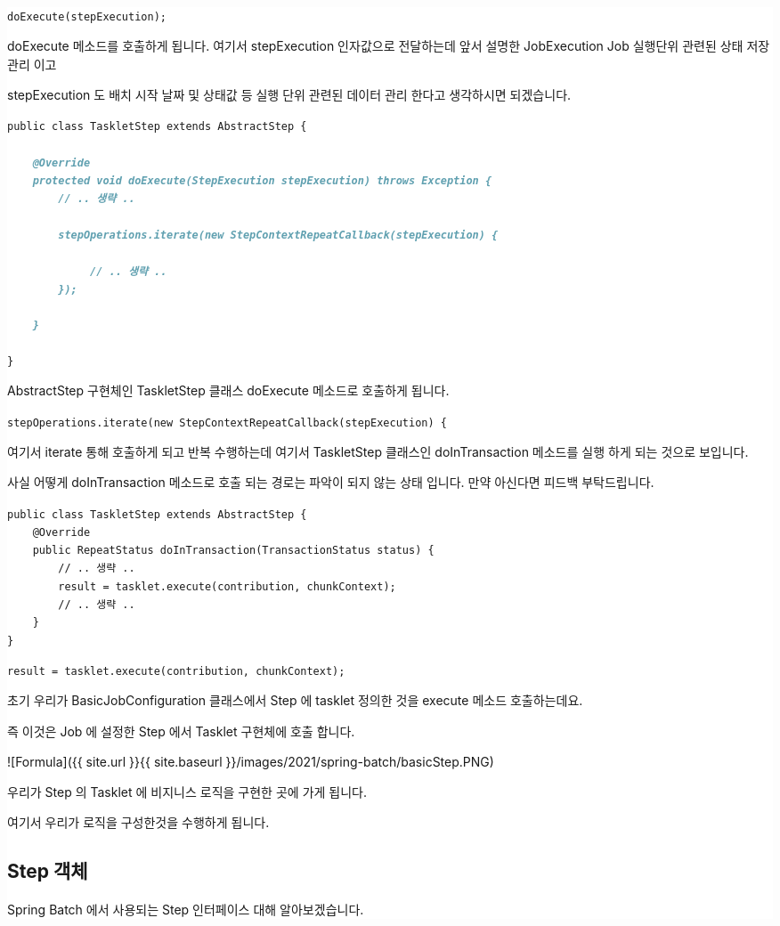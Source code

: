 ``doExecute(stepExecution);``

doExecute 메소드를 호출하게 됩니다. 여기서 stepExecution 인자값으로 전달하는데 앞서 설명한 JobExecution Job 실행단위 관련된 상태 저장 관리 이고

stepExecution 도 배치 시작 날짜 및 상태값 등 실행 단위 관련된 데이터 관리 한다고 생각하시면 되겠습니다.

```markdown
public class TaskletStep extends AbstractStep {

    @Override
	protected void doExecute(StepExecution stepExecution) throws Exception {
        // .. 생략 ..

		stepOperations.iterate(new StepContextRepeatCallback(stepExecution) {

			 // .. 생략 ..
		});

	}

}
```

AbstractStep 구현체인 TaskletStep 클래스 doExecute 메소드로 호출하게 됩니다.

``stepOperations.iterate(new StepContextRepeatCallback(stepExecution) {``

여기서 iterate 통해 호출하게 되고 반복 수행하는데 여기서 TaskletStep 클래스인 doInTransaction 메소드를 실행 하게 되는 것으로 보입니다.

사실 어떻게 doInTransaction 메소드로 호출 되는 경로는 파악이 되지 않는 상태 입니다. 만약 아신다면 피드백 부탁드립니다.


```markdown
public class TaskletStep extends AbstractStep {
    @Override
    public RepeatStatus doInTransaction(TransactionStatus status) {
        // .. 생략 ..
        result = tasklet.execute(contribution, chunkContext);
        // .. 생략 ..
    }
}
```

``result = tasklet.execute(contribution, chunkContext);``

초기 우리가 BasicJobConfiguration 클래스에서 Step 에 tasklet 정의한 것을 execute 메소드 호출하는데요.

즉 이것은 Job 에 설정한 Step 에서 Tasklet 구현체에 호출 합니다.

![Formula]({{ site.url }}{{ site.baseurl }}/images/2021/spring-batch/basicStep.PNG)

우리가 Step 의 Tasklet 에 비지니스 로직을 구현한 곳에 가게 됩니다.

여기서 우리가 로직을 구성한것을 수행하게 됩니다.

## Step 객체

Spring Batch 에서 사용되는 Step 인터페이스 대해 알아보겠습니다.
